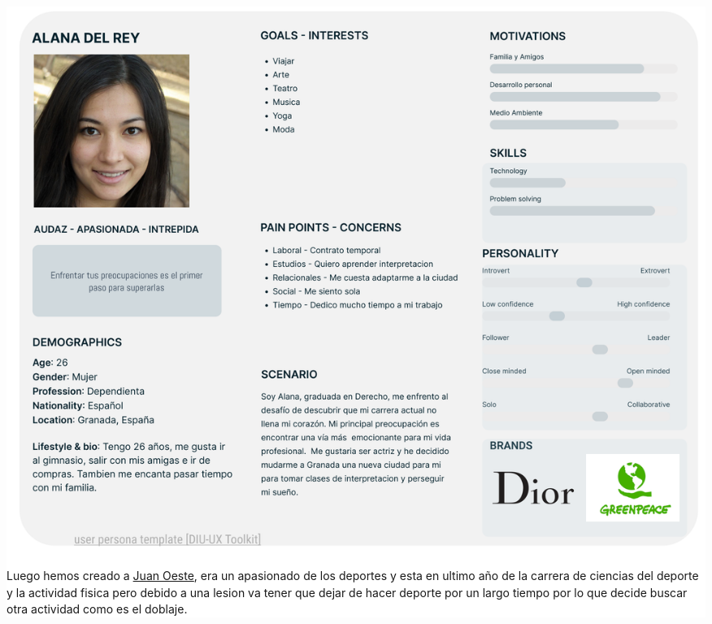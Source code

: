![Alana del Rey](/P1/Persona1.png)

Luego hemos creado a [Juan Oeste](https://github.com/DIU1/DIU1.ChanguitosSaltarines/blob/master/P1/Persona2.png), era un apasionado de los deportes y esta en ultimo año de la carrera de ciencias del deporte y la actividad fisica pero debido a una lesion va tener que dejar de hacer deporte por un largo tiempo por lo que decide buscar otra actividad como es el doblaje.
